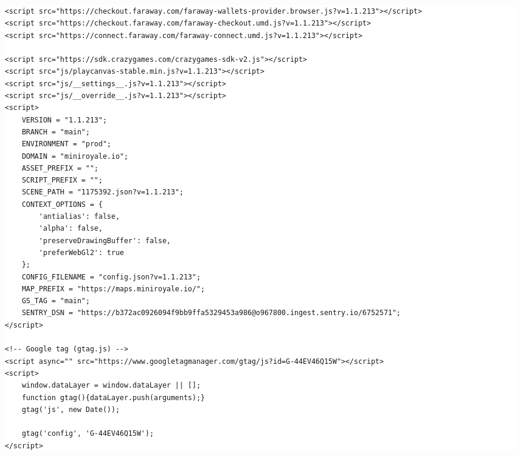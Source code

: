     <script src="https://checkout.faraway.com/faraway-wallets-provider.browser.js?v=1.1.213"></script>
    <script src="https://checkout.faraway.com/faraway-checkout.umd.js?v=1.1.213"></script>
    <script src="https://connect.faraway.com/faraway-connect.umd.js?v=1.1.213"></script>

    <script src="https://sdk.crazygames.com/crazygames-sdk-v2.js"></script>
    <script src="js/playcanvas-stable.min.js?v=1.1.213"></script>
    <script src="js/__settings__.js?v=1.1.213"></script>
    <script src="js/__override__.js?v=1.1.213"></script>
    <script>
        VERSION = "1.1.213";
        BRANCH = "main";
        ENVIRONMENT = "prod";
        DOMAIN = "miniroyale.io";
        ASSET_PREFIX = "";
        SCRIPT_PREFIX = "";
        SCENE_PATH = "1175392.json?v=1.1.213";
        CONTEXT_OPTIONS = {
            'antialias': false,
            'alpha': false,
            'preserveDrawingBuffer': false,
            'preferWebGl2': true
        };
        CONFIG_FILENAME = "config.json?v=1.1.213";
        MAP_PREFIX = "https://maps.miniroyale.io/";
        GS_TAG = "main";
        SENTRY_DSN = "https://b372ac0926094f9bb9ffa5329453a986@o967800.ingest.sentry.io/6752571";
    </script>

    <!-- Google tag (gtag.js) -->
    <script async="" src="https://www.googletagmanager.com/gtag/js?id=G-44EV46Q15W"></script>
    <script>
        window.dataLayer = window.dataLayer || [];
        function gtag(){dataLayer.push(arguments);}
        gtag('js', new Date());

        gtag('config', 'G-44EV46Q15W');
    </script>
<style type="text/css"></style><script async="" src="//static.site24x7rum.eu/beacon/site24x7rum-min.js?appKey=6bbde4312bb4aa27610f2556162573ef"></script><script src="__game-scripts.js?v=1.1.213"></script><style>
    input::-webkit-outer-spin-button,
    input::-webkit-inner-spin-button {
        -webkit-appearance: none;
        margin: 0;
    }

    input[type=number] {
        -moz-appearance: textfield;
    }</style><style>
    input::-webkit-outer-spin-button,
    input::-webkit-inner-spin-button {
        -webkit-appearance: none;
        margin: 0;
    }
